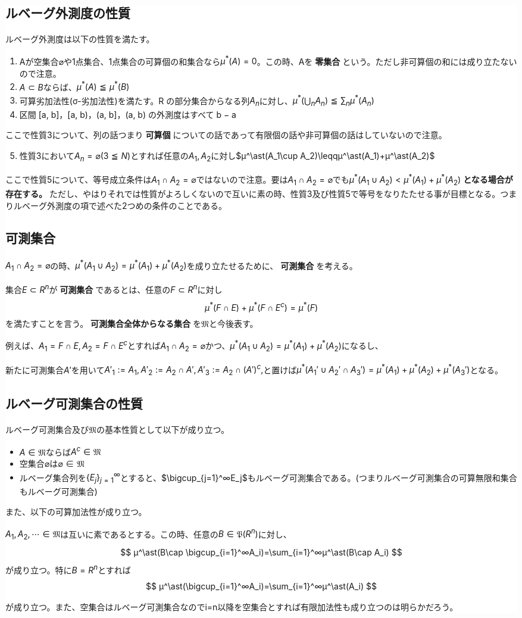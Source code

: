 ## ルベーグ外測度の性質

ルベーグ外測度は以下の性質を満たす。

1. Aが空集合$\varnothing$や1点集合、1点集合の可算個の和集合なら$μ^\ast(A)=0$。この時、Aを __零集合__ という。ただし非可算個の和には成り立たないので注意。
2. $A\subset B$ならば、$μ^\ast(A)\leqq μ^\ast(B)$
3. 可算劣加法性(σ-劣加法性)を満たす。R の部分集合からなる列$A_n$に対し、$μ^\ast(\bigcup_n A_n)\leqq\sum_nμ^\ast(A_n)$
4. 区間 [a, b]，[a, b)，(a, b]，(a, b) の外測度はすべて b − a

ここで性質3について、列の話つまり __可算個__ についての話であって有限個の話や非可算個の話はしていないので注意。

5. 性質3において$A_n=\varnothing(3\leqq N )$とすれば任意の$A_1,A_2$に対し$μ^\ast(A_1\cup A_2)\leqqμ^\ast(A_1)+μ^\ast(A_2)$

ここで性質5について、等号成立条件は$A_1\cap A_2=\varnothing$ではないので注意。要は$A_1\cap A_2=\varnothing$でも$μ^\ast(A_1\cup A_2)<μ^\ast(A_1)+μ^\ast(A_2)$  __となる場合が存在する。__ ただし、やはりそれでは性質がよろしくないので互いに素の時、性質3及び性質5で等号をなりたたせる事が目標となる。つまりルベーグ外測度の項で述べた2つめの条件のことである。

## 可測集合

$A_1\cap A_2=\varnothing$の時、$μ^\ast(A_1\cup A_2)=μ^\ast(A_1)+μ^\ast(A_2)$を成り立たせるために、 __可測集合__ を考える。

集合$E\subset R^n$が __可測集合__ であるとは、任意の$F\subset R^n$に対し
$$
μ^\ast(F\cap E)+μ^\ast(F\cap E^c) =μ^\ast(F)
$$
を満たすことを言う。 __可測集合全体からなる集合__ を$\mathfrak{M}$と今後表す。

例えば、$A_1=F\cap E,A_2=F\cap E^c$とすれば$A_1\cap A_2=\varnothing$かつ、$μ^\ast(A_1\cup A_2)=μ^\ast(A_1)+μ^\ast(A_2)$になるし、

新たに可測集合$A'$を用いて$A'_1:=A_1,A'_2:=A_2\cap A',A'_3:=A_2\cap(A')^c,$と置けば$μ^\ast(A_1'\cup A_2'\cap A_3')=μ^\ast(A_1)+μ^\ast(A_2)+μ^\ast(A_3')$となる。

## ルベーグ可測集合の性質

ルベーグ可測集合及び$\mathfrak{M}$の基本性質として以下が成り立つ。

* $A\in \mathfrak{M}$ならば$A^c\in \mathfrak{M}$
* 空集合$\varnothing$は$\varnothing\in\mathfrak{M}$
* ルベーグ集合列を$\lbrace E_j\rbrace ^∞_{j=1}$とすると、$\bigcup_{j=1}^∞E_j$もルベーグ可測集合である。(つまりルベーグ可測集合の可算無限和集合もルベーグ可測集合)

また、以下の可算加法性が成り立つ。

$A_1,A_2,\cdots\in\mathfrak{M}$は互いに素であるとする。この時、任意の$B\in \mathfrak{P}(R^n)$に対し、
$$
μ^\ast(B\cap \bigcup_{i=1}^∞A_i)=\sum_{i=1}^∞μ^\ast(B\cap A_i)
$$
が成り立つ。特に$B=R^n$とすれば
$$
μ^\ast(\bigcup_{i=1}^∞A_i)=\sum_{i=1}^∞μ^\ast(A_i)
$$

が成り立つ。また、空集合はルベーグ可測集合なのでi=n以降を空集合とすれば有限加法性も成り立つのは明らかだろう。
